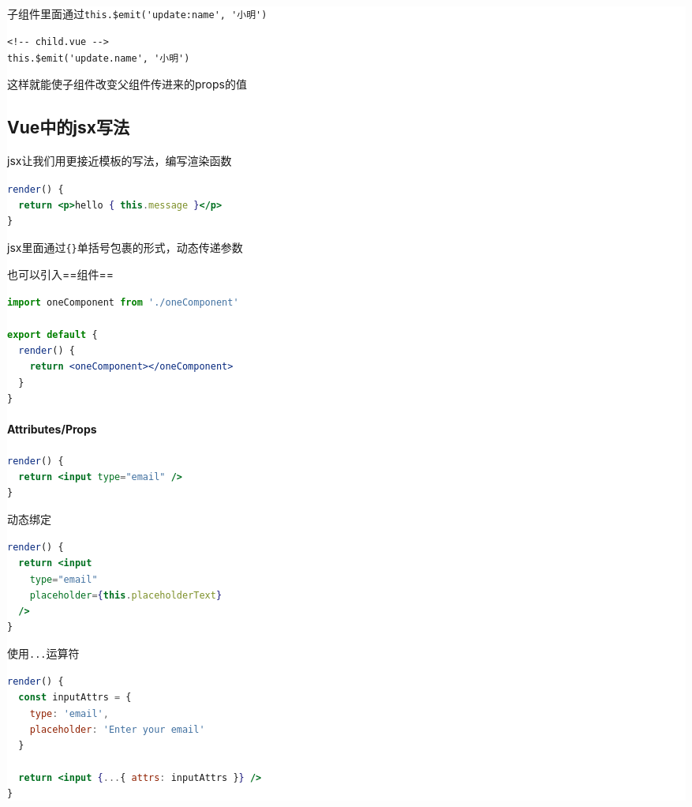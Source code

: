 子组件里面通过`this.$emit('update:name', '小明')`

~~~vue
<!-- child.vue -->
this.$emit('update.name', '小明')
~~~

这样就能使子组件改变父组件传进来的props的值

## Vue中的jsx写法

jsx让我们用更接近模板的写法，编写渲染函数

~~~jsx
render() {
  return <p>hello { this.message }</p>
}
~~~

jsx里面通过`{}`单括号包裹的形式，动态传递参数

也可以引入==组件==

~~~jsx
import oneComponent from './oneComponent'

export default {
  render() {
    return <oneComponent></oneComponent>
  }
}
~~~

#### Attributes/Props

~~~jsx
render() {
  return <input type="email" />
}
~~~

动态绑定

~~~jsx
render() {
  return <input
    type="email"
    placeholder={this.placeholderText}
  />
}
~~~

使用`...`运算符

~~~jsx
render() {
  const inputAttrs = {
    type: 'email',
    placeholder: 'Enter your email'
  }

  return <input {...{ attrs: inputAttrs }} />
}
~~~
